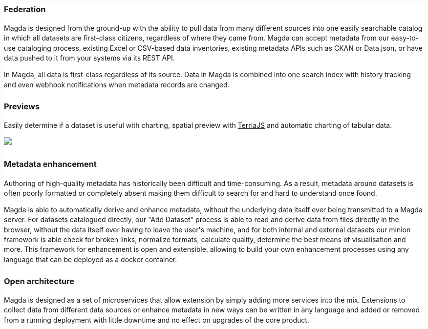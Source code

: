 <p class="center">
    <video autoplay="false" loop="true" controls>
        <source src="/assets/searchdemo420p.webm" type="video/webm" >
    </video>
</p>

### Federation

Magda is designed from the ground-up with the ability to pull data from many different sources into one easily searchable catalog in which all datasets are first-class citizens, regardless of where they came from. Magda can accept metadata from our easy-to-use cataloging process, existing Excel or CSV-based data inventories, existing metadata APIs such as CKAN or Data.json, or have data pushed to it from your systems via its REST API.

In Magda, all data is first-class regardless of its source. Data in Magda is combined into one search index with history tracking and even webhook notifications when metadata records are changed.

### Previews

Easily determine if a dataset is useful with charting, spatial preview with [TerriaJS](https://terria.io) and automatic charting of tabular data.

<p class="center">
    <img src="./assets/screenshot-preview.png">
</p>

### Metadata enhancement

Authoring of high-quality metadata has historically been difficult and time-consuming. As a result, metadata around datasets is often poorly formatted or completely absent making them difficult to search for and hard to understand once found.

Magda is able to automatically derive and enhance metadata, without the underlying data itself ever being transmitted to a Magda server. For datasets catalogued directly, our "Add Dataset" process is able to read and derive data from files directly in the browser, without the data itself ever having to leave the user's machine, and for both internal and external datasets our minion framework is able check for broken links, normalize formats, calculate quality, determine the best means of visualisation and more. This framework for enhancement is open and extensible, allowing to build your own enhancement processes using any language that can be deployed as a docker container.

<p class="center">
    <video autoplay="false" loop="true" controls>
        <source src="/assets/metadatacomplete420p.webm" type="video/webm" >
    </video>
</p>

### Open architecture

Magda is designed as a set of microservices that allow extension by simply adding more services into the mix. Extensions to collect data from different data sources or enhance metadata in new ways can be written in any language and added or removed from a running deployment with little downtime and no effect on upgrades of the core product.
